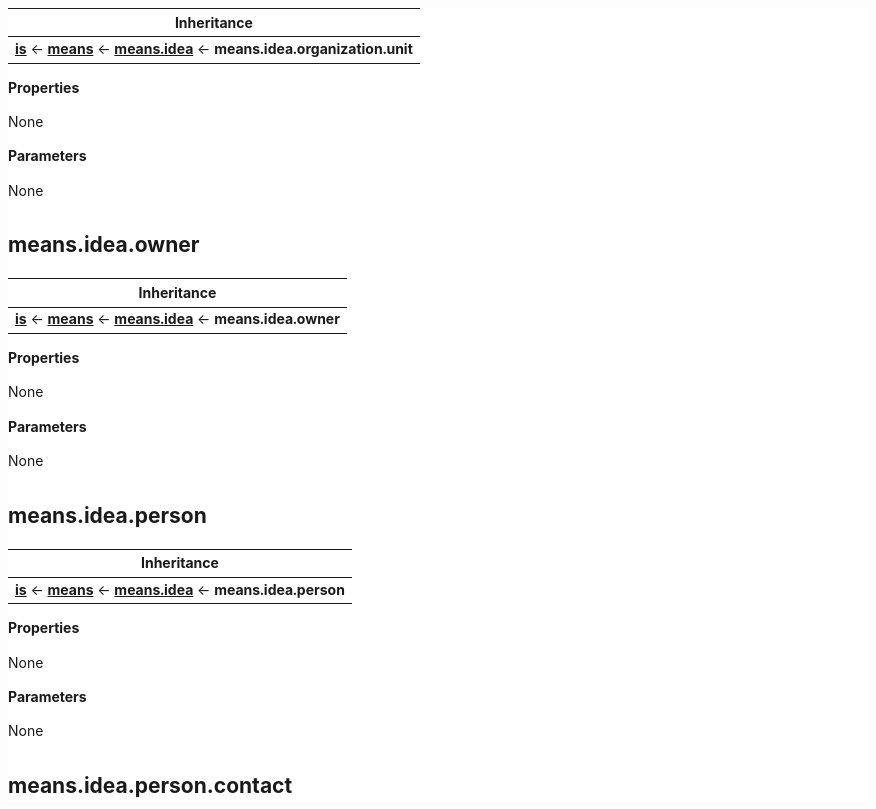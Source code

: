 


| Inheritance |
|--|
|[<b>is</b>](#is) <- [<b>means</b>](#means) <- [<b>means.idea</b>](#means-idea) <- <b>means.idea.organization.unit</b>|


**Properties**

None


**Parameters**

None


## <a id="means-idea-owner"><b>means.idea.owner</b></a>




| Inheritance |
|--|
|[<b>is</b>](#is) <- [<b>means</b>](#means) <- [<b>means.idea</b>](#means-idea) <- <b>means.idea.owner</b>|


**Properties**

None


**Parameters**

None


## <a id="means-idea-person"><b>means.idea.person</b></a>




| Inheritance |
|--|
|[<b>is</b>](#is) <- [<b>means</b>](#means) <- [<b>means.idea</b>](#means-idea) <- <b>means.idea.person</b>|


**Properties**

None


**Parameters**

None


## <a id="means-idea-person-contact"><b>means.idea.person.contact</b></a>


